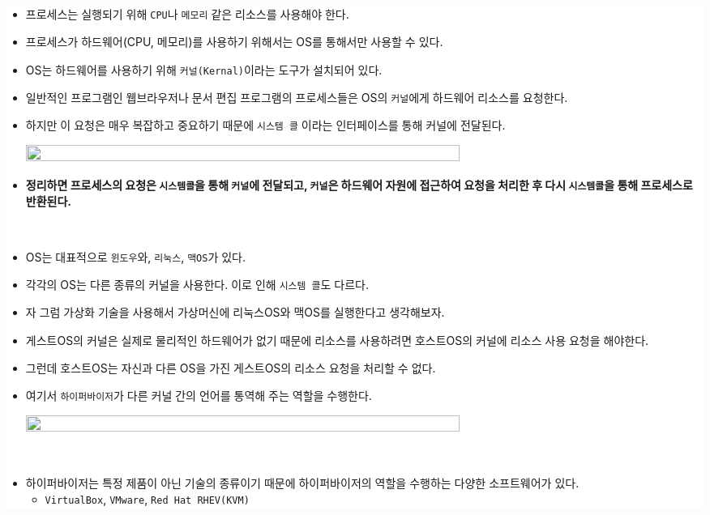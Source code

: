 - 프로세스는 실행되기 위해 `CPU`나 `메모리` 같은 리소스를 사용해야 한다.
- 프로세스가 하드웨어(CPU, 메모리)를 사용하기 위해서는 OS를 통해서만 사용할 수 있다.
- OS는 하드웨어를 사용하기 위해 `커널(Kernal)`이라는 도구가 설치되어 있다.
- 일반적인 프로그램인 웹브라우저나 문서 편집 프로그램의 프로세스들은 OS의 `커널`에게 하드웨어 리소스를 요청한다. 
- 하지만 이 요청은 매우 복잡하고 중요하기 때문에 `시스템 콜` 이라는 인터페이스를 통해 커널에 전달된다. 

  <img src="https://github.com/midoBanDev/midoBanDev.github.io/assets/102303114/6da52b2d-30c6-4793-af5d-9c56a428b807" width="80%" height="80%"/>
- **정리하면 프로세스의 요청은 `시스템콜`을 통해 `커널`에 전달되고, `커널`은 하드웨어 자원에 접근하여 요청을 처리한 후 다시 `시스템콜`을 통해 프로세스로 반환된다.**

<br>

- OS는 대표적으로 `윈도우`와, `리눅스`, `맥OS`가 있다.
- 각각의 OS는 다른 종류의 커널을 사용한다. 이로 인해 `시스템 콜`도 다르다.
- 자 그럼 가상화 기술을 사용해서 가상머신에 리눅스OS와 맥OS를 실행한다고 생각해보자.
- 게스트OS의 커널은 실제로 물리적인 하드웨어가 없기 때문에 리소스를 사용하려면 호스트OS의 커널에 리소스 사용 요청을 해야한다.
- 그런데 호스트OS는 자신과 다른 OS을 가진 게스트OS의 리소스 요청을 처리할 수 없다.
- 여기서 `하이퍼바이저`가 다른 커널 간의 언어를 통역해 주는 역할을 수행한다.

  <img src="https://github.com/midoBanDev/midoBanDev.github.io/assets/102303114/a71e5c50-aa93-400b-a153-66c4037c44b9" width="80%" height="80%"/>

<br>

- 하이퍼바이저는 특정 제품이 아닌 기술의 종류이기 때문에 하이퍼바이저의 역할을 수행하는 다양한 소프트웨어가 있다.
  - `VirtualBox`, `VMware`, `Red Hat RHEV(KVM)`




